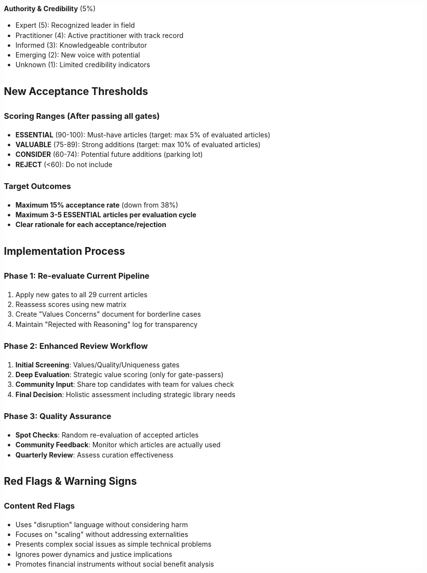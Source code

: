**Authority & Credibility** (5%)
- Expert (5): Recognized leader in field
- Practitioner (4): Active practitioner with track record
- Informed (3): Knowledgeable contributor
- Emerging (2): New voice with potential
- Unknown (1): Limited credibility indicators

## New Acceptance Thresholds

### Scoring Ranges (After passing all gates)
- **ESSENTIAL** (90-100): Must-have articles (target: max 5% of evaluated articles)
- **VALUABLE** (75-89): Strong additions (target: max 10% of evaluated articles)
- **CONSIDER** (60-74): Potential future additions (parking lot)
- **REJECT** (<60): Do not include

### Target Outcomes
- **Maximum 15% acceptance rate** (down from 38%)
- **Maximum 3-5 ESSENTIAL articles per evaluation cycle**
- **Clear rationale for each acceptance/rejection**

## Implementation Process

### Phase 1: Re-evaluate Current Pipeline
1. Apply new gates to all 29 current articles
2. Reassess scores using new matrix
3. Create "Values Concerns" document for borderline cases
4. Maintain "Rejected with Reasoning" log for transparency

### Phase 2: Enhanced Review Workflow
1. **Initial Screening**: Values/Quality/Uniqueness gates
2. **Deep Evaluation**: Strategic value scoring (only for gate-passers)
3. **Community Input**: Share top candidates with team for values check
4. **Final Decision**: Holistic assessment including strategic library needs

### Phase 3: Quality Assurance
- **Spot Checks**: Random re-evaluation of accepted articles
- **Community Feedback**: Monitor which articles are actually used
- **Quarterly Review**: Assess curation effectiveness

## Red Flags & Warning Signs

### Content Red Flags
- Uses "disruption" language without considering harm
- Focuses on "scaling" without addressing externalities
- Presents complex social issues as simple technical problems
- Ignores power dynamics and justice implications
- Promotes financial instruments without social benefit analysis
